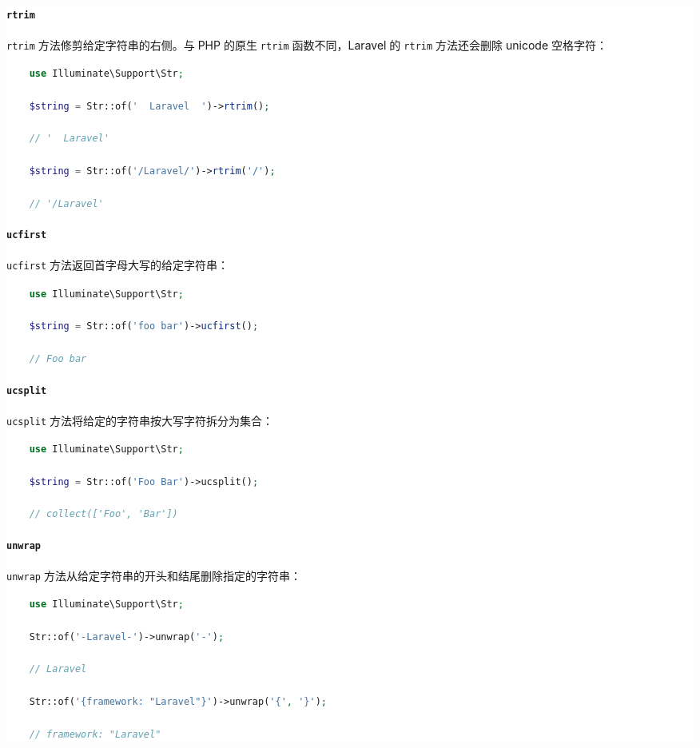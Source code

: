 #### `rtrim`

`rtrim` 方法修剪给定字符串的右侧。与 PHP 的原生 `rtrim` 函数不同，Laravel 的 `rtrim` 方法还会删除 unicode 空格字符：

```php
    use Illuminate\Support\Str;

    $string = Str::of('  Laravel  ')->rtrim();

    // '  Laravel'

    $string = Str::of('/Laravel/')->rtrim('/');

    // '/Laravel'
```

#### `ucfirst`

`ucfirst` 方法返回首字母大写的给定字符串：

```php
    use Illuminate\Support\Str;

    $string = Str::of('foo bar')->ucfirst();

    // Foo bar
```

#### `ucsplit`

`ucsplit` 方法将给定的字符串按大写字符拆分为集合：

```php
    use Illuminate\Support\Str;

    $string = Str::of('Foo Bar')->ucsplit();

    // collect(['Foo', 'Bar'])
```

#### `unwrap`

`unwrap` 方法从给定字符串的开头和结尾删除指定的字符串：

```php
    use Illuminate\Support\Str;

    Str::of('-Laravel-')->unwrap('-');

    // Laravel

    Str::of('{framework: "Laravel"}')->unwrap('{', '}');

    // framework: "Laravel"
```

